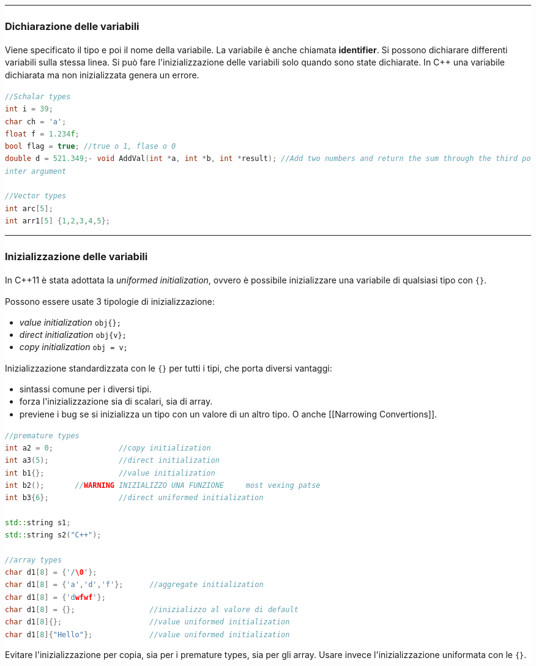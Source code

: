 ___
### Dichiarazione delle variabili
Viene specificato il tipo e poi il nome della variabile. La variabile è anche chiamata **identifier**.
Si possono dichiarare differenti variabili sulla stessa linea.
Si può fare l'inizializzazione delle variabili solo quando sono state dichiarate. 
In C++ una variabile dichiarata ma non inizializzata genera un errore.
```cpp
//Schalar types
int i = 39;
char ch = 'a';
float f = 1.234f;
bool flag = true; //true o 1, flase o 0
double d = 521.349;- void AddVal(int *a, int *b, int *result); //Add two numbers and return the sum through the third pointer argument

//Vector types
int arc[5];
int arr1[5] {1,2,3,4,5};
```

---
### Inizializzazione delle variabili

In C++11 è stata adottata la *uniformed initialization*, ovvero è possibile inizializzare una variabile di qualsiasi tipo con `{}`.

Possono essere usate 3 tipologie di inizializzazione:
- *value initialization* `obj{};`
- *direct initialization* `obj{v};`
- *copy initialization* `obj = v;`

Inizializzazione standardizzata con le `{}` per tutti i tipi, che porta diversi vantaggi:
- sintassi comune per i diversi tipi.
- forza l'inizializzazione sia di scalari, sia di array.
- previene i bug se si inizializza un tipo con un valore di un altro tipo. O anche [[Narrowing Convertions]].
```cpp
//premature types
int a2 = 0;               //copy initialization
int a3(5);                //direct initialization
int b1{};                 //value initialization
int b2();       //WARNING INIZIALIZZO UNA FUNZIONE     most vexing patse
int b3{6};                //direct uniformed initialization

std::string s1;
std::string s2("C++");

//array types
char d1[8] = {'/\0'};
char d1[8] = {'a','d','f'};      //aggregate initialization
char d1[8] = {'dwfwf'};
char d1[8] = {};                 //inizializzo al valore di default
char d1[8]{};                    //value uniformed initialization
char d1[8]{"Hello"};             //value uniformed initialization
```
Evitare l'inizializzazione per copia, sia per i premature types, sia per gli array. Usare invece l'inizializzazione uniformata con le `{}`.
